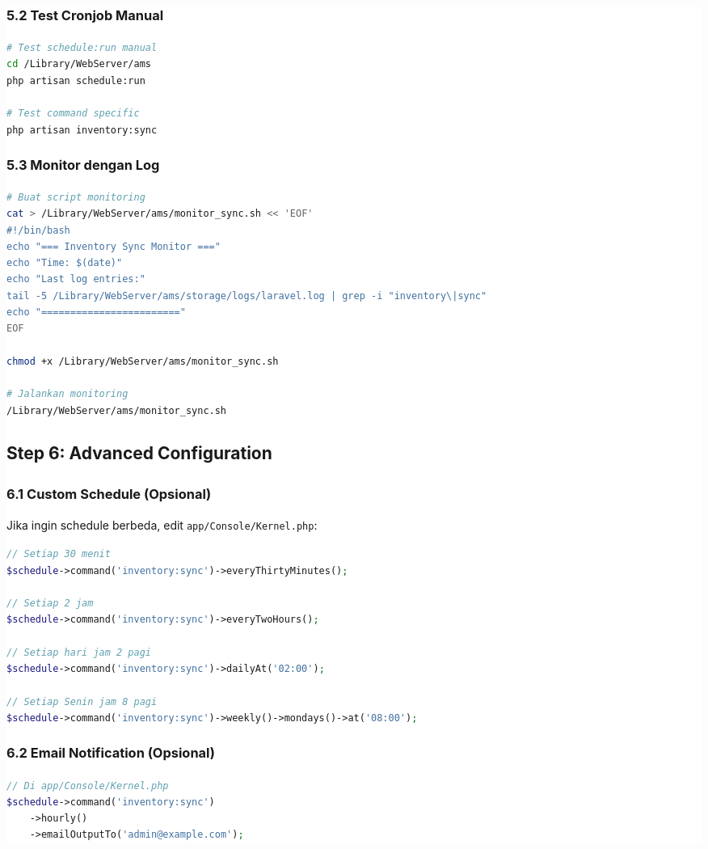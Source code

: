 ### 5.2 Test Cronjob Manual
```bash
# Test schedule:run manual
cd /Library/WebServer/ams
php artisan schedule:run

# Test command specific
php artisan inventory:sync
```

### 5.3 Monitor dengan Log
```bash
# Buat script monitoring
cat > /Library/WebServer/ams/monitor_sync.sh << 'EOF'
#!/bin/bash
echo "=== Inventory Sync Monitor ==="
echo "Time: $(date)"
echo "Last log entries:"
tail -5 /Library/WebServer/ams/storage/logs/laravel.log | grep -i "inventory\|sync"
echo "========================"
EOF

chmod +x /Library/WebServer/ams/monitor_sync.sh

# Jalankan monitoring
/Library/WebServer/ams/monitor_sync.sh
```

## **Step 6: Advanced Configuration**

### 6.1 Custom Schedule (Opsional)
Jika ingin schedule berbeda, edit `app/Console/Kernel.php`:

```php
// Setiap 30 menit
$schedule->command('inventory:sync')->everyThirtyMinutes();

// Setiap 2 jam
$schedule->command('inventory:sync')->everyTwoHours();

// Setiap hari jam 2 pagi
$schedule->command('inventory:sync')->dailyAt('02:00');

// Setiap Senin jam 8 pagi
$schedule->command('inventory:sync')->weekly()->mondays()->at('08:00');
```

### 6.2 Email Notification (Opsional)
```php
// Di app/Console/Kernel.php
$schedule->command('inventory:sync')
    ->hourly()
    ->emailOutputTo('admin@example.com');
```
